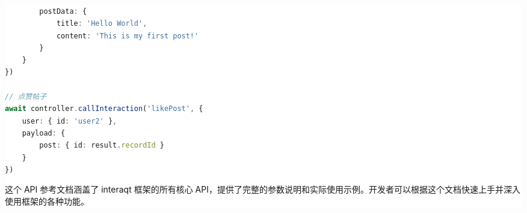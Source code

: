 ```typescript
        postData: {
            title: 'Hello World',
            content: 'This is my first post!'
        }
    }
})

// 点赞帖子
await controller.callInteraction('likePost', {
    user: { id: 'user2' },
    payload: {
        post: { id: result.recordId }
    }
})
```

这个 API 参考文档涵盖了 interaqt 框架的所有核心 API，提供了完整的参数说明和实际使用示例。开发者可以根据这个文档快速上手并深入使用框架的各种功能。 